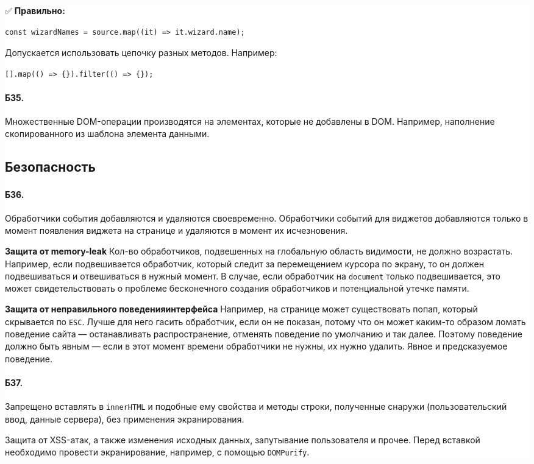 ✅ **Правильно:**
```JS
const wizardNames = source.map((it) => it.wizard.name);
```

Допускается использовать цепочку разных методов.
Например:
```JS
[].map(() => {}).filter(() => {});
```

#### Б35. 
Множественные DOM-операции производятся на элементах, которые не добавлены в DOM.
Например, наполнение скопированного из шаблона элемента данными.

## Безопасность

#### Б36. 
Обработчики события добавляются и удаляются своевременно.
Обработчики событий для виджетов добавляются
только в момент появления виджета на странице и
удаляются в момент их исчезновения.

**Защита от memory-leak**
Кол-во обработчиков, подвешенных на глобальную
область видимости, не должно возрастать.
Например, если подвешивается обработчик,
который следит за перемещением курсора по
экрану, то он должен подвешиваться и
отвешиваться в нужный момент. В случае, если
обработчик на `document` только подвешивается, это
может свидетельствовать о проблеме бесконечного
создания обработчиков и потенциальной утечке памяти.

**Защита от неправильного поведенияинтерфейса**
Например, на странице может существовать попап,
который скрывается по `ESC`. Лучше для него гасить
обработчик, если он не показан, потому что он
может каким-то образом ломать поведение сайта —
останавливать распространение, отменять
поведение по умолчанию и так далее. Поэтому
поведение должно быть явным — если в этот
момент времени обработчики не нужны, их нужно
удалить. Явное и предсказуемое поведение.

#### Б37. 
Запрещено вставлять в `innerHTML` и подобные
ему свойства и методы строки, полученные снаружи
(пользовательский ввод, данные сервера), без
применения экранирования.

Защита от XSS-атак, а также изменения исходных
данных, запутывание пользователя и прочее. Перед
вставкой необходимо провести экранирование,
например, с помощью `DOMPurify`.
